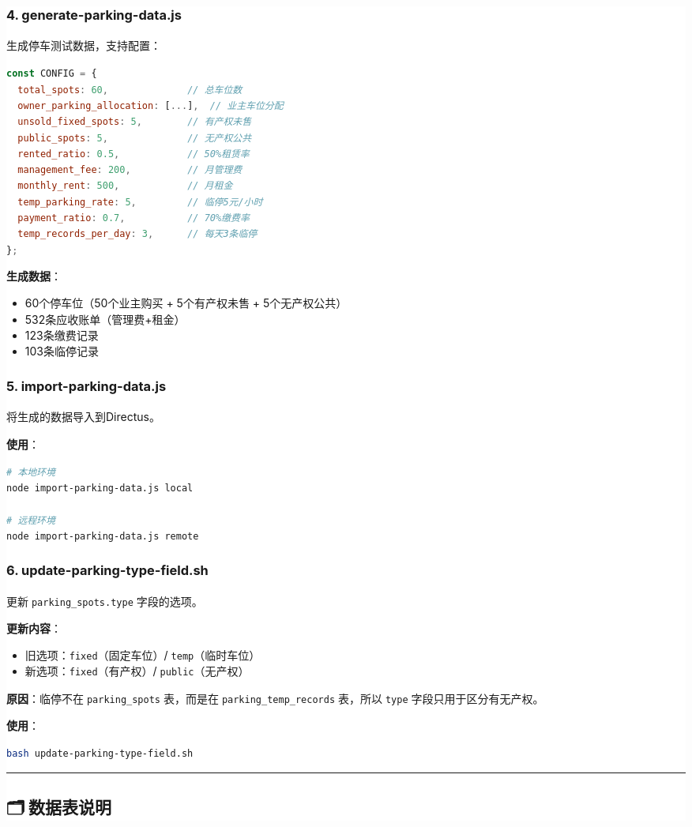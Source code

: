 ### 4. generate-parking-data.js

生成停车测试数据，支持配置：

```javascript
const CONFIG = {
  total_spots: 60,              // 总车位数
  owner_parking_allocation: [...],  // 业主车位分配
  unsold_fixed_spots: 5,        // 有产权未售
  public_spots: 5,              // 无产权公共
  rented_ratio: 0.5,            // 50%租赁率
  management_fee: 200,          // 月管理费
  monthly_rent: 500,            // 月租金
  temp_parking_rate: 5,         // 临停5元/小时
  payment_ratio: 0.7,           // 70%缴费率
  temp_records_per_day: 3,      // 每天3条临停
};
```

**生成数据**：
- 60个停车位（50个业主购买 + 5个有产权未售 + 5个无产权公共）
- 532条应收账单（管理费+租金）
- 123条缴费记录
- 103条临停记录

### 5. import-parking-data.js

将生成的数据导入到Directus。

**使用**：
```bash
# 本地环境
node import-parking-data.js local

# 远程环境
node import-parking-data.js remote
```

### 6. update-parking-type-field.sh

更新 `parking_spots.type` 字段的选项。

**更新内容**：
- 旧选项：`fixed`（固定车位）/ `temp`（临时车位）
- 新选项：`fixed`（有产权）/ `public`（无产权）

**原因**：临停不在 `parking_spots` 表，而是在 `parking_temp_records` 表，所以 `type` 字段只用于区分有无产权。

**使用**：
```bash
bash update-parking-type-field.sh
```

---

## 🗂️ 数据表说明

